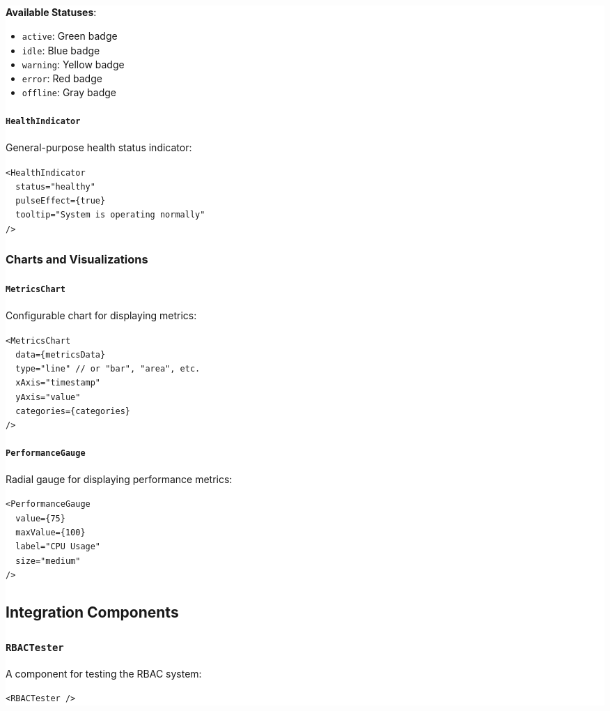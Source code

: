 **Available Statuses**:
- `active`: Green badge
- `idle`: Blue badge
- `warning`: Yellow badge
- `error`: Red badge
- `offline`: Gray badge

#### `HealthIndicator`

General-purpose health status indicator:

```tsx
<HealthIndicator 
  status="healthy" 
  pulseEffect={true}
  tooltip="System is operating normally"
/>
```

### Charts and Visualizations

#### `MetricsChart`

Configurable chart for displaying metrics:

```tsx
<MetricsChart
  data={metricsData}
  type="line" // or "bar", "area", etc.
  xAxis="timestamp"
  yAxis="value"
  categories={categories}
/>
```

#### `PerformanceGauge`

Radial gauge for displaying performance metrics:

```tsx
<PerformanceGauge
  value={75}
  maxValue={100}
  label="CPU Usage"
  size="medium"
/>
```

## Integration Components

### `RBACTester`

A component for testing the RBAC system:

```tsx
<RBACTester />
```
